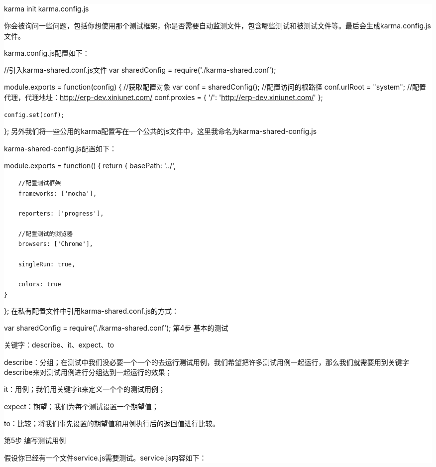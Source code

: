 karma init karma.config.js

你会被询问一些问题，包括你想使用那个测试框架，你是否需要自动监测文件，包含哪些测试和被测试文件等。最后会生成karma.config.js文件。

karma.config.js配置如下：

//引入karma-shared.conf.js文件
var sharedConfig = require('./karma-shared.conf');

module.exports = function(config) {
    //获取配置对象
    var conf = sharedConfig();
    //配置访问的根路径
    conf.urlRoot = "system";
    //配置代理，代理地址：http://erp-dev.xiniunet.com/
    conf.proxies = {
        '/': 'http://erp-dev.xiniunet.com/'
    };

    config.set(conf);
};
另外我们将一些公用的karma配置写在一个公共的js文件中，这里我命名为karma-shared-config.js

karma-shared-config.js配置如下：

module.exports = function() {
    return {
        basePath: '../',

        //配置测试框架
        frameworks: ['mocha'],

        reporters: ['progress'],

        //配置测试的浏览器
        browsers: ['Chrome'],

        singleRun: true,

        colors: true
    }
};
在私有配置文件中引用karma-shared.conf.js的方式：

var sharedConfig = require('./karma-shared.conf');
第4步 基本的测试

关键字：describe、it、expect、to

describe：分组；在测试中我们没必要一个一个的去运行测试用例，我们希望把许多测试用例一起运行，那么我们就需要用到关键字describe来对测试用例进行分组达到一起运行的效果；

it：用例；我们用关键字it来定义一个个的测试用例；

expect：期望；我们为每个测试设置一个期望值；

to：比较；将我们事先设置的期望值和用例执行后的返回值进行比较。

第5步 编写测试用例

假设你已经有一个文件service.js需要测试。service.js内容如下：
